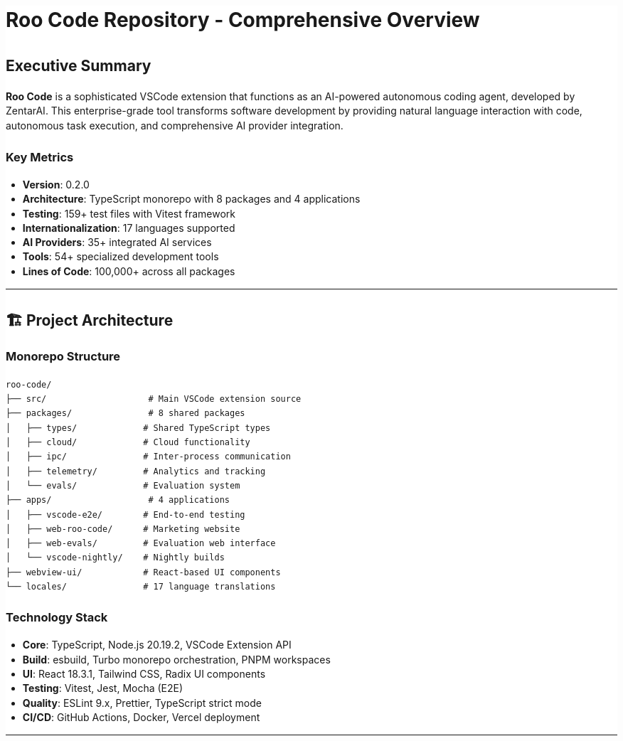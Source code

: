 # Roo Code Repository - Comprehensive Overview

## Executive Summary

**Roo Code** is a sophisticated VSCode extension that functions as an AI-powered autonomous coding agent, developed by ZentarAI. This enterprise-grade tool transforms software development by providing natural language interaction with code, autonomous task execution, and comprehensive AI provider integration.

### Key Metrics
- **Version**: 0.2.0
- **Architecture**: TypeScript monorepo with 8 packages and 4 applications
- **Testing**: 159+ test files with Vitest framework
- **Internationalization**: 17 languages supported
- **AI Providers**: 35+ integrated AI services
- **Tools**: 54+ specialized development tools
- **Lines of Code**: 100,000+ across all packages

---

## 🏗️ Project Architecture

### Monorepo Structure
```
roo-code/
├── src/                    # Main VSCode extension source
├── packages/               # 8 shared packages
│   ├── types/             # Shared TypeScript types
│   ├── cloud/             # Cloud functionality
│   ├── ipc/               # Inter-process communication
│   ├── telemetry/         # Analytics and tracking
│   └── evals/             # Evaluation system
├── apps/                   # 4 applications
│   ├── vscode-e2e/        # End-to-end testing
│   ├── web-roo-code/      # Marketing website
│   ├── web-evals/         # Evaluation web interface
│   └── vscode-nightly/    # Nightly builds
├── webview-ui/            # React-based UI components
└── locales/               # 17 language translations
```

### Technology Stack
- **Core**: TypeScript, Node.js 20.19.2, VSCode Extension API
- **Build**: esbuild, Turbo monorepo orchestration, PNPM workspaces
- **UI**: React 18.3.1, Tailwind CSS, Radix UI components
- **Testing**: Vitest, Jest, Mocha (E2E)
- **Quality**: ESLint 9.x, Prettier, TypeScript strict mode
- **CI/CD**: GitHub Actions, Docker, Vercel deployment

---